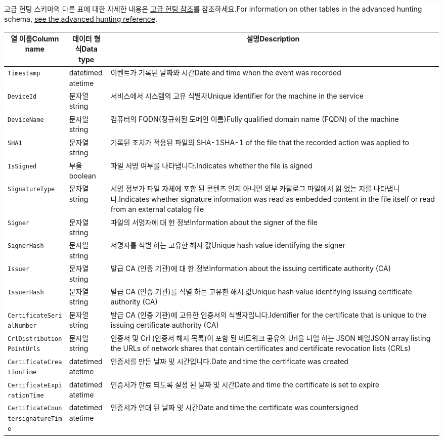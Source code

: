 <span data-ttu-id="5d1d6-109">고급 헌팅 스키마의 다른 표에 대한 자세한 내용은 [고급 헌팅 참조](advanced-hunting-schema-tables.md)를 참조하세요.</span><span class="sxs-lookup"><span data-stu-id="5d1d6-109">For information on other tables in the advanced hunting schema, [see the advanced hunting reference](advanced-hunting-schema-tables.md).</span></span>

| <span data-ttu-id="5d1d6-110">열 이름</span><span class="sxs-lookup"><span data-stu-id="5d1d6-110">Column name</span></span> | <span data-ttu-id="5d1d6-111">데이터 형식</span><span class="sxs-lookup"><span data-stu-id="5d1d6-111">Data type</span></span> | <span data-ttu-id="5d1d6-112">설명</span><span class="sxs-lookup"><span data-stu-id="5d1d6-112">Description</span></span> |
|-------------|-----------|-------------|
| `Timestamp` | <span data-ttu-id="5d1d6-113">datetime</span><span class="sxs-lookup"><span data-stu-id="5d1d6-113">datetime</span></span> | <span data-ttu-id="5d1d6-114">이벤트가 기록된 날짜와 시간</span><span class="sxs-lookup"><span data-stu-id="5d1d6-114">Date and time when the event was recorded</span></span> |
| `DeviceId` | <span data-ttu-id="5d1d6-115">문자열</span><span class="sxs-lookup"><span data-stu-id="5d1d6-115">string</span></span> | <span data-ttu-id="5d1d6-116">서비스에서 시스템의 고유 식별자</span><span class="sxs-lookup"><span data-stu-id="5d1d6-116">Unique identifier for the machine in the service</span></span> |
| `DeviceName` | <span data-ttu-id="5d1d6-117">문자열</span><span class="sxs-lookup"><span data-stu-id="5d1d6-117">string</span></span> | <span data-ttu-id="5d1d6-118">컴퓨터의 FQDN(정규화된 도메인 이름)</span><span class="sxs-lookup"><span data-stu-id="5d1d6-118">Fully qualified domain name (FQDN) of the machine</span></span> |
| `SHA1` | <span data-ttu-id="5d1d6-119">문자열</span><span class="sxs-lookup"><span data-stu-id="5d1d6-119">string</span></span> | <span data-ttu-id="5d1d6-120">기록된 조치가 적용된 파일의 SHA-1</span><span class="sxs-lookup"><span data-stu-id="5d1d6-120">SHA-1 of the file that the recorded action was applied to</span></span> |
| `IsSigned` | <span data-ttu-id="5d1d6-121">부울</span><span class="sxs-lookup"><span data-stu-id="5d1d6-121">boolean</span></span> | <span data-ttu-id="5d1d6-122">파일 서명 여부를 나타냅니다.</span><span class="sxs-lookup"><span data-stu-id="5d1d6-122">Indicates whether the file is signed</span></span> |
| `SignatureType` | <span data-ttu-id="5d1d6-123">문자열</span><span class="sxs-lookup"><span data-stu-id="5d1d6-123">string</span></span> | <span data-ttu-id="5d1d6-124">서명 정보가 파일 자체에 포함 된 콘텐츠 인지 아니면 외부 카탈로그 파일에서 읽 었는 지를 나타냅니다.</span><span class="sxs-lookup"><span data-stu-id="5d1d6-124">Indicates whether signature information was read as embedded content in the file itself or read from an external catalog file</span></span> |
| `Signer` | <span data-ttu-id="5d1d6-125">문자열</span><span class="sxs-lookup"><span data-stu-id="5d1d6-125">string</span></span> | <span data-ttu-id="5d1d6-126">파일의 서명자에 대 한 정보</span><span class="sxs-lookup"><span data-stu-id="5d1d6-126">Information about the signer of the file</span></span> |
| `SignerHash` | <span data-ttu-id="5d1d6-127">문자열</span><span class="sxs-lookup"><span data-stu-id="5d1d6-127">string</span></span> | <span data-ttu-id="5d1d6-128">서명자를 식별 하는 고유한 해시 값</span><span class="sxs-lookup"><span data-stu-id="5d1d6-128">Unique hash value identifying the signer</span></span> |
| `Issuer` | <span data-ttu-id="5d1d6-129">문자열</span><span class="sxs-lookup"><span data-stu-id="5d1d6-129">string</span></span> | <span data-ttu-id="5d1d6-130">발급 CA (인증 기관)에 대 한 정보</span><span class="sxs-lookup"><span data-stu-id="5d1d6-130">Information about the issuing certificate authority (CA)</span></span> |
| `IssuerHash` | <span data-ttu-id="5d1d6-131">문자열</span><span class="sxs-lookup"><span data-stu-id="5d1d6-131">string</span></span> | <span data-ttu-id="5d1d6-132">발급 CA (인증 기관)를 식별 하는 고유한 해시 값</span><span class="sxs-lookup"><span data-stu-id="5d1d6-132">Unique hash value identifying issuing certificate authority (CA)</span></span> |
| `CertificateSerialNumber` | <span data-ttu-id="5d1d6-133">문자열</span><span class="sxs-lookup"><span data-stu-id="5d1d6-133">string</span></span> | <span data-ttu-id="5d1d6-134">발급 CA (인증 기관)에 고유한 인증서의 식별자입니다.</span><span class="sxs-lookup"><span data-stu-id="5d1d6-134">Identifier for the certificate that is unique to the issuing certificate authority (CA)</span></span> |
| `CrlDistributionPointUrls` | <span data-ttu-id="5d1d6-135">문자열</span><span class="sxs-lookup"><span data-stu-id="5d1d6-135">string</span></span> |  <span data-ttu-id="5d1d6-136">인증서 및 Crl (인증서 해지 목록)이 포함 된 네트워크 공유의 Url을 나열 하는 JSON 배열</span><span class="sxs-lookup"><span data-stu-id="5d1d6-136">JSON array listing the URLs of network shares that contain certificates and certificate revocation lists (CRLs)</span></span> |
| `CertificateCreationTime` | <span data-ttu-id="5d1d6-137">datetime</span><span class="sxs-lookup"><span data-stu-id="5d1d6-137">datetime</span></span> | <span data-ttu-id="5d1d6-138">인증서를 만든 날짜 및 시간입니다.</span><span class="sxs-lookup"><span data-stu-id="5d1d6-138">Date and time the certificate was created</span></span> |
| `CertificateExpirationTime` | <span data-ttu-id="5d1d6-139">datetime</span><span class="sxs-lookup"><span data-stu-id="5d1d6-139">datetime</span></span> | <span data-ttu-id="5d1d6-140">인증서가 만료 되도록 설정 된 날짜 및 시간</span><span class="sxs-lookup"><span data-stu-id="5d1d6-140">Date and time the certificate is set to expire</span></span> |
| `CertificateCountersignatureTime` | <span data-ttu-id="5d1d6-141">datetime</span><span class="sxs-lookup"><span data-stu-id="5d1d6-141">datetime</span></span> | <span data-ttu-id="5d1d6-142">인증서가 연대 된 날짜 및 시간</span><span class="sxs-lookup"><span data-stu-id="5d1d6-142">Date and time the certificate was countersigned</span></span> |
